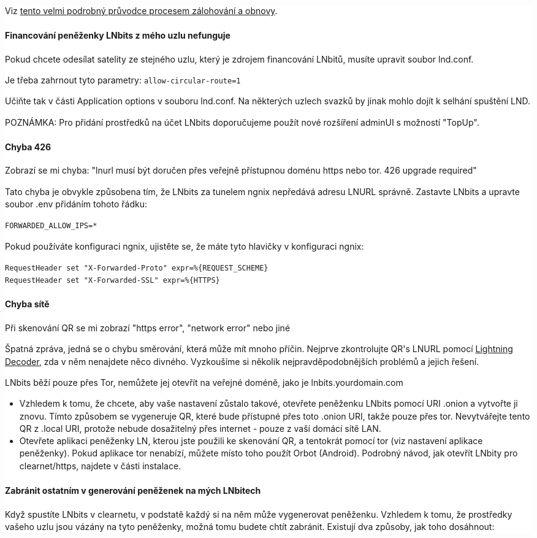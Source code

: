 Viz [tento velmi podrobný průvodce procesem zálohování a obnovy](https://ereignishorizont.xyz/lnbits-server/en/#94_LNbits_-_Databases_Backup_Restore).

#### Financování peněženky LNbits z mého uzlu nefunguje

Pokud chcete odesílat satelity ze stejného uzlu, který je zdrojem financování LNbitů, musíte upravit soubor lnd.conf.

Je třeba zahrnout tyto parametry: `allow-circular-route=1`

Učiňte tak v části Application options v souboru lnd.conf. Na některých uzlech svazků by jinak mohlo dojít k selhání spuštění LND.

POZNÁMKA: Pro přidání prostředků na účet LNbits doporučujeme použít nové rozšíření adminUI s možností "TopUp".

#### Chyba 426

Zobrazí se mi chyba: "lnurl musí být doručen přes veřejně přístupnou doménu https nebo tor. 426 upgrade required"</summary>

Tato chyba je obvykle způsobena tím, že LNbits za tunelem ngnix nepředává adresu LNURL správně. Zastavte LNbits a upravte soubor .env přidáním tohoto řádku:

`FORWARDED_ALLOW_IPS=*`

Pokud používáte konfiguraci ngnix, ujistěte se, že máte tyto hlavičky v konfiguraci ngnix:

```
RequestHeader set "X-Forwarded-Proto" expr=%{REQUEST_SCHEME}
RequestHeader set "X-Forwarded-SSL" expr=%{HTTPS}
```

#### Chyba sítě

Při skenování QR se mi zobrazí "https error", "network error" nebo jiné</summary>

Špatná zpráva, jedná se o chybu směrování, která může mít mnoho příčin. Nejprve zkontrolujte QR's LNURL pomocí [Lightning Decoder](https://lightningdecoder.com/), zda v něm nenajdete něco divného. Vyzkoušíme si několik nejpravděpodobnějších problémů a jejich řešení.

LNbits běží pouze přes Tor, nemůžete jej otevřít na veřejné doméně, jako je lnbits.yourdomain.com


- Vzhledem k tomu, že chcete, aby vaše nastavení zůstalo takové, otevřete peněženku LNbits pomocí URI .onion a vytvořte ji znovu. Tímto způsobem se vygeneruje QR, které bude přístupné přes toto .onion URI, takže pouze přes tor. Nevytvářejte tento QR z .local URI, protože nebude dosažitelný přes internet - pouze z vaší domácí sítě LAN.
- Otevřete aplikaci peněženky LN, kterou jste použili ke skenování QR, a tentokrát pomocí tor (viz nastavení aplikace peněženky). Pokud aplikace tor nenabízí, můžete místo toho použít Orbot (Android). Podrobný návod, jak otevřít LNbity pro clearnet/https, najdete v části instalace.

#### Zabránit ostatním v generování peněženek na mých LNbitech

Když spustíte LNbits v clearnetu, v podstatě každý si na něm může vygenerovat peněženku. Vzhledem k tomu, že prostředky vašeho uzlu jsou vázány na tyto peněženky, možná tomu budete chtít zabránit. Existují dva způsoby, jak toho dosáhnout:
